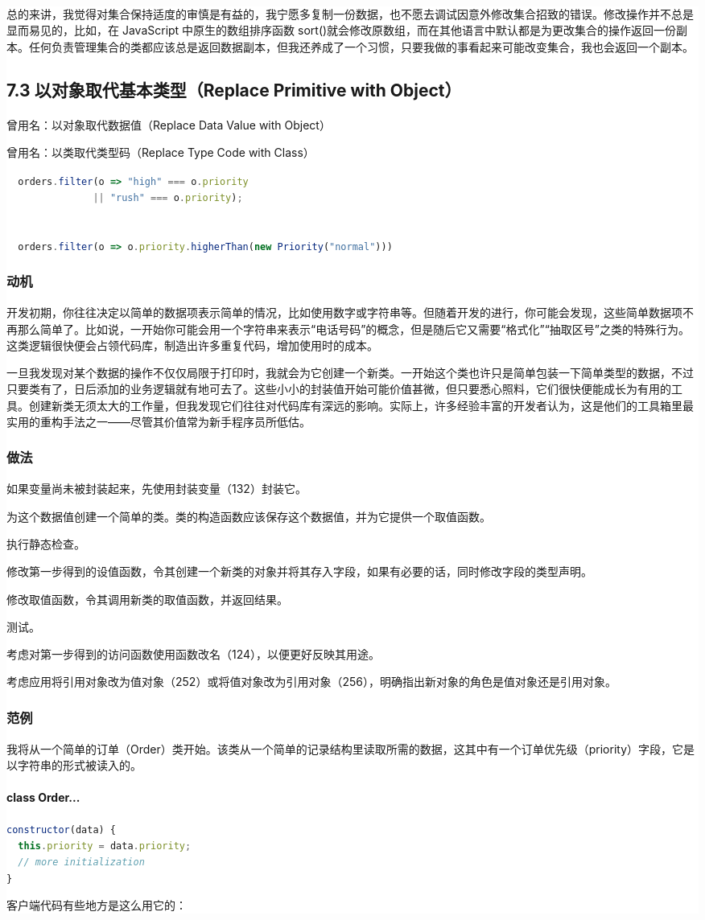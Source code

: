 总的来讲，我觉得对集合保持适度的审慎是有益的，我宁愿多复制一份数据，也不愿去调试因意外修改集合招致的错误。修改操作并不总是显而易见的，比如，在 JavaScript 中原生的数组排序函数 sort()就会修改原数组，而在其他语言中默认都是为更改集合的操作返回一份副本。任何负责管理集合的类都应该总是返回数据副本，但我还养成了一个习惯，只要我做的事看起来可能改变集合，我也会返回一个副本。

## 7.3 以对象取代基本类型（Replace Primitive with Object）

曾用名：以对象取代数据值（Replace Data Value with Object）

曾用名：以类取代类型码（Replace Type Code with Class）

```js
  orders.filter(o => "high" === o.priority
               || "rush" === o.priority);


  orders.filter(o => o.priority.higherThan(new Priority("normal")))
```

### 动机

开发初期，你往往决定以简单的数据项表示简单的情况，比如使用数字或字符串等。但随着开发的进行，你可能会发现，这些简单数据项不再那么简单了。比如说，一开始你可能会用一个字符串来表示“电话号码”的概念，但是随后它又需要“格式化”“抽取区号”之类的特殊行为。这类逻辑很快便会占领代码库，制造出许多重复代码，增加使用时的成本。

一旦我发现对某个数据的操作不仅仅局限于打印时，我就会为它创建一个新类。一开始这个类也许只是简单包装一下简单类型的数据，不过只要类有了，日后添加的业务逻辑就有地可去了。这些小小的封装值开始可能价值甚微，但只要悉心照料，它们很快便能成长为有用的工具。创建新类无须太大的工作量，但我发现它们往往对代码库有深远的影响。实际上，许多经验丰富的开发者认为，这是他们的工具箱里最实用的重构手法之一——尽管其价值常为新手程序员所低估。

### 做法

如果变量尚未被封装起来，先使用封装变量（132）封装它。

为这个数据值创建一个简单的类。类的构造函数应该保存这个数据值，并为它提供一个取值函数。

执行静态检查。

修改第一步得到的设值函数，令其创建一个新类的对象并将其存入字段，如果有必要的话，同时修改字段的类型声明。

修改取值函数，令其调用新类的取值函数，并返回结果。

测试。

考虑对第一步得到的访问函数使用函数改名（124），以便更好反映其用途。

考虑应用将引用对象改为值对象（252）或将值对象改为引用对象（256），明确指出新对象的角色是值对象还是引用对象。

### 范例

我将从一个简单的订单（Order）类开始。该类从一个简单的记录结构里读取所需的数据，这其中有一个订单优先级（priority）字段，它是以字符串的形式被读入的。

#### class Order...

```js
constructor(data) {
  this.priority = data.priority;
  // more initialization
}
```

客户端代码有些地方是这么用它的：
